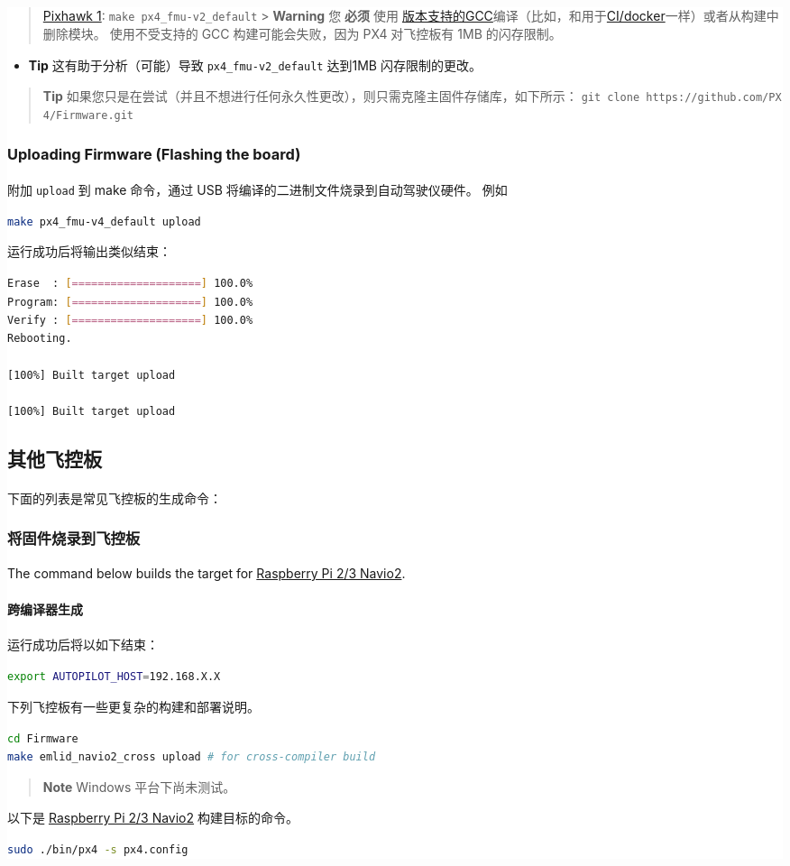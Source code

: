   > [Pixhawk 1](https://docs.px4.io/en/flight_controller/pixhawk.html): `make px4_fmu-v2_default` > **Warning** 您 **必须** 使用 [版本支持的GCC](../setup/dev_env_linux_ubuntu.md#nuttx-based-hardware)编译（比如，和用于[CI/docker](../test_and_ci/docker.md)一样）或者从构建中删除模块。 使用不受支持的 GCC 构建可能会失败，因为 PX4 对飞控板有 1MB 的闪存限制。
* **Tip** 这有助于分析（可能）导致 `px4_fmu-v2_default` 达到1MB 闪存限制的更改。

> **Tip** 如果您只是在尝试（并且不想进行任何永久性更改），则只需克隆主固件存储库，如下所示： `git clone https://github.com/PX4/Firmware.git`


### Uploading Firmware (Flashing the board)

附加 `upload` 到 make 命令，通过 USB 将编译的二进制文件烧录到自动驾驶仪硬件。 例如

```sh
make px4_fmu-v4_default upload
```

运行成功后将输出类似结束：

```sh
Erase  : [====================] 100.0%
Program: [====================] 100.0%
Verify : [====================] 100.0%
Rebooting.

[100%] Built target upload

[100%] Built target upload
```

## 其他飞控板

下面的列表是常见飞控板的生成命令：

### 将固件烧录到飞控板

The command below builds the target for [Raspberry Pi 2/3 Navio2](../flight_controller/raspberry_pi_navio2.md).

#### 跨编译器生成

运行成功后将以如下结束：

```sh
export AUTOPILOT_HOST=192.168.X.X
```
下列飞控板有一些更复杂的构建和部署说明。
```sh
cd Firmware
make emlid_navio2_cross upload # for cross-compiler build
```

> **Note** Windows 平台下尚未测试。

以下是 [Raspberry Pi 2/3 Navio2](https://docs.px4.io/en/flight_controller/raspberry_pi_navio2.html) 构建目标的命令。

```sh
sudo ./bin/px4 -s px4.config
```
